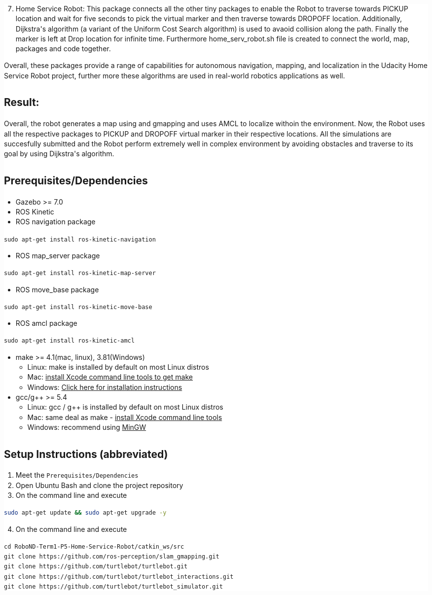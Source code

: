 7. Home Service Robot: This package connects all the other tiny packages to enable the Robot to traverse towards PICKUP location and wait for five seconds to pick the virtual marker and then traverse towards DROPOFF location. Additionally, Dijkstra's algorithm (a variant of the Uniform Cost Search algorithm) is used to avaoid collision along the path. Finally the marker is left at Drop location for infinite time. Furthermore home_serv_robot.sh file is created to connect the world, map, packages and code together.

Overall, these packages provide a range of capabilities for autonomous navigation, mapping, and localization in the Udacity Home Service Robot project, further more these algorithms are used in real-world robotics applications as well.


## Result:
Overall, the robot generates a map using and gmapping and uses AMCL to localize withoin the environment. Now, the Robot uses all the respective packages to PICKUP and DROPOFF virtual marker in their respective locations. All the simulations are succesfully submitted and the Robot perform extremely well in complex environment by avoiding obstacles and traverse to its goal by using Dijkstra's algorithm.


## Prerequisites/Dependencies  
* Gazebo >= 7.0  
* ROS Kinetic  
* ROS navigation package  
```
sudo apt-get install ros-kinetic-navigation
```
* ROS map_server package  
```
sudo apt-get install ros-kinetic-map-server
```
* ROS move_base package  
```
sudo apt-get install ros-kinetic-move-base
```
* ROS amcl package  
```
sudo apt-get install ros-kinetic-amcl
```
* make >= 4.1(mac, linux), 3.81(Windows)
  * Linux: make is installed by default on most Linux distros
  * Mac: [install Xcode command line tools to get make](https://developer.apple.com/xcode/features/)
  * Windows: [Click here for installation instructions](http://gnuwin32.sourceforge.net/packages/make.htm)
* gcc/g++ >= 5.4
  * Linux: gcc / g++ is installed by default on most Linux distros
  * Mac: same deal as make - [install Xcode command line tools](https://developer.apple.com/xcode/features/)
  * Windows: recommend using [MinGW](http://www.mingw.org/)
  
  
## Setup Instructions (abbreviated)  
1. Meet the `Prerequisites/Dependencies`  
2. Open Ubuntu Bash and clone the project repository  
3. On the command line and execute  
```bash
sudo apt-get update && sudo apt-get upgrade -y
```
4. On the command line and execute  
```
cd RoboND-Term1-P5-Home-Service-Robot/catkin_ws/src  
git clone https://github.com/ros-perception/slam_gmapping.git  
git clone https://github.com/turtlebot/turtlebot.git  
git clone https://github.com/turtlebot/turtlebot_interactions.git  
git clone https://github.com/turtlebot/turtlebot_simulator.git  
```